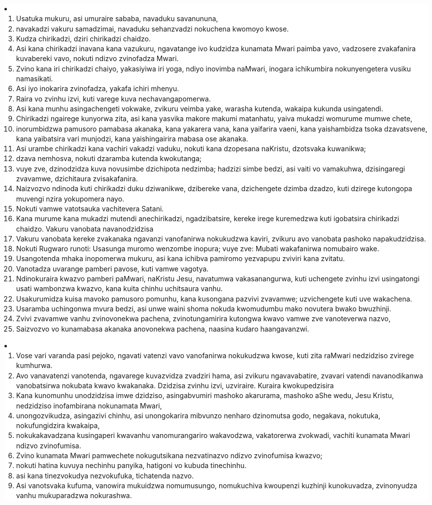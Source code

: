   <li>
    <ol>
      <li>Usatuka mukuru, asi umuraire sababa, navaduku savanununa,</li>
      <li>navakadzi vakuru samadzimai, navaduku sehanzvadzi nokuchena kwomoyo kwose.</li>
      <li>Kudza chirikadzi, dziri chirikadzi chaidzo.</li>
      <li>Asi kana chirikadzi inavana kana vazukuru, ngavatange ivo kudzidza kunamata Mwari paimba yavo, vadzosere zvakafanira kuvabereki vavo, nokuti ndizvo zvinofadza Mwari.</li>
      <li>Zvino kana iri chirikadzi chaiyo, yakasiyiwa iri yoga, ndiyo inovimba naMwari, inogara ichikumbira nokunyengetera vusiku namasikati.</li>
      <li>Asi iyo inokarira zvinofadza, yakafa ichiri mhenyu.</li>
      <li>Raira vo zvinhu izvi, kuti varege kuva nechavangapomerwa.</li>
      <li>Asi kana munhu asingachengeti vokwake, zvikuru veimba yake, warasha kutenda, wakaipa kukunda usingatendi.</li>
      <li>Chirikadzi ngairege kunyorwa zita, asi kana yasvika makore makumi matanhatu, yaiva mukadzi womurume mumwe chete,</li>
      <li>inorumbidzwa pamusoro pamabasa akanaka, kana yakarera vana, kana yaifarira vaeni, kana yaishambidza tsoka dzavatsvene, kana yaibatsira vari munjodzi, kana yaishingairira mabasa ose akanaka.</li>
      <li>Asi urambe chirikadzi kana vachiri vakadzi vaduku, nokuti kana dzopesana naKristu, dzotsvaka kuwanikwa;</li>
      <li>dzava nemhosva, nokuti dzaramba kutenda kwokutanga;</li>
      <li>vuye zve, dzinodzidza kuva novusimbe dzichipota nedzimba; hadzizi simbe bedzi, asi vaiti vo vamakuhwa, dzisingaregi zvavamwe, dzichitaura zvisakafanira.</li>
      <li>Naizvozvo ndinoda kuti chirikadzi duku dziwanikwe, dzibereke vana, dzichengete dzimba dzadzo, kuti dzirege kutongopa muvengi nzira yokupomera nayo.</li>
      <li>Nokuti vamwe vatotsauka vachitevera Satani.</li>
      <li>Kana murume kana mukadzi mutendi anechirikadzi, ngadzibatsire, kereke irege kuremedzwa kuti igobatsira chirikadzi chaidzo. Vakuru vanobata navanodzidzisa</li>
      <li>Vakuru vanobata kereke zvakanaka ngavanzi vanofanirwa nokukudzwa kaviri, zvikuru avo vanobata pashoko napakudzidzisa.</li>
      <li>Nokuti Rugwaro runoti: Usasunga muromo wenzombe inopura; vuye zve: Mubati wakafanirwa nomubairo wake.</li>
      <li>Usangotenda mhaka inopomerwa mukuru, asi kana ichibva pamiromo yezvapupu zviviri kana zvitatu.</li>
      <li>Vanotadza uvarange pamberi pavose, kuti vamwe vagotya.</li>
      <li>Ndinokuraira kwazvo pamberi paMwari, naKristu Jesu, navatumwa vakasanangurwa, kuti uchengete zvinhu izvi usingatongi usati wambonzwa kwazvo, kana kuita chinhu uchitsaura vanhu.</li>
      <li>Usakurumidza kuisa mavoko pamusoro pomunhu, kana kusongana pazvivi zvavamwe; uzvichengete kuti uve wakachena.</li>
      <li>Usaramba uchingonwa mvura bedzi, asi unwe waini shoma nokuda kwomudumbu mako novutera bwako bwuzhinji.</li>
      <li>Zvivi zvavamwe vanhu zvinovonekwa pachena, zvinotungamirira kutongwa kwavo vamwe zve vanoteverwa nazvo,</li>
      <li>Saizvozvo vo kunamabasa akanaka anovonekwa pachena, naasina kudaro haangavanzwi.</li>
    </ol>
  </li>
  <li>
    <ol>
      <li>Vose vari varanda pasi pejoko, ngavati vatenzi vavo vanofanirwa nokukudzwa kwose, kuti zita raMwari nedzidziso zvirege kumhurwa.</li>
      <li>Avo vanavatenzi vanotenda, ngavarege kuvazvidza zvadziri hama, asi zvikuru ngavavabatire, zvavari vatendi navanodikanwa vanobatsirwa nokubata kwavo kwakanaka. Dzidzisa zvinhu izvi, uzviraire. Kuraira kwokupedzisira</li>
      <li>Kana kunomunhu unodzidzisa imwe dzidziso, asingabvumiri mashoko akarurama, mashoko aShe wedu, Jesu Kristu, nedzidziso inofambirana nokunamata Mwari,</li>
      <li>unongozvikudza, asingazivi chinhu, asi unongokarira mibvunzo nenharo dzinomutsa godo, negakava, nokutuka, nokufungidzira kwakaipa,</li>
      <li>nokukakavadzana kusingaperi kwavanhu vanomurangariro wakavodzwa, vakatorerwa zvokwadi, vachiti kunamata Mwari ndizvo zvinofumisa.</li>
      <li>Zvino kunamata Mwari pamwechete nokugutsikana nezvatinazvo ndizvo zvinofumisa kwazvo;</li>
      <li>nokuti hatina kuvuya nechinhu panyika, hatigoni vo kubuda tinechinhu.</li>
      <li>asi kana tinezvokudya nezvokufuka, tichatenda nazvo.</li>
      <li>Asi vanotsvaka kufuma, vanowira mukuidzwa nomumusungo, nomukuchiva kwoupenzi kuzhinji kunokuvadza, zvinonyudza vanhu mukuparadzwa nokurashwa.</li>
